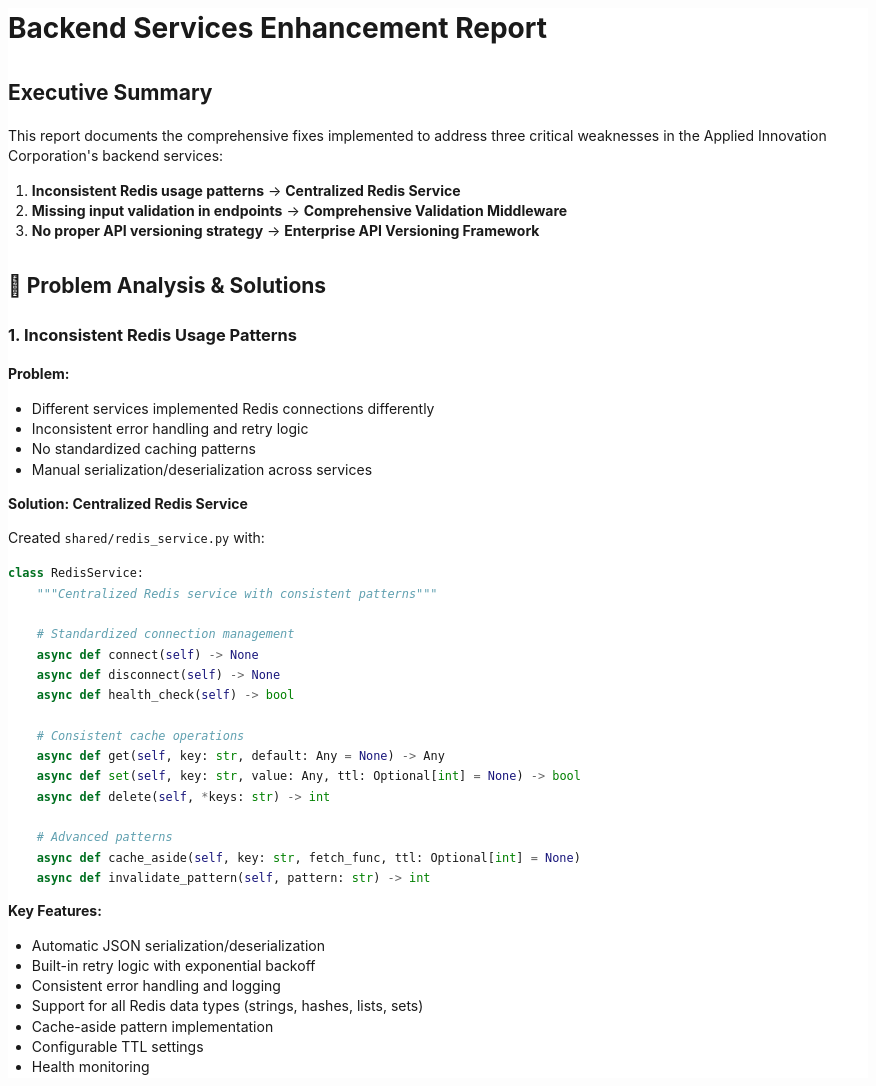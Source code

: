 # Backend Services Enhancement Report

## Executive Summary

This report documents the comprehensive fixes implemented to address three critical weaknesses in the Applied Innovation Corporation's backend services:

1. **Inconsistent Redis usage patterns** → **Centralized Redis Service**
2. **Missing input validation in endpoints** → **Comprehensive Validation Middleware**
3. **No proper API versioning strategy** → **Enterprise API Versioning Framework**

## 🔧 Problem Analysis & Solutions

### 1. Inconsistent Redis Usage Patterns

**Problem:**
- Different services implemented Redis connections differently
- Inconsistent error handling and retry logic
- No standardized caching patterns
- Manual serialization/deserialization across services

**Solution: Centralized Redis Service**

Created `shared/redis_service.py` with:

```python
class RedisService:
    """Centralized Redis service with consistent patterns"""
    
    # Standardized connection management
    async def connect(self) -> None
    async def disconnect(self) -> None
    async def health_check(self) -> bool
    
    # Consistent cache operations
    async def get(self, key: str, default: Any = None) -> Any
    async def set(self, key: str, value: Any, ttl: Optional[int] = None) -> bool
    async def delete(self, *keys: str) -> int
    
    # Advanced patterns
    async def cache_aside(self, key: str, fetch_func, ttl: Optional[int] = None)
    async def invalidate_pattern(self, pattern: str) -> int
```

**Key Features:**
- Automatic JSON serialization/deserialization
- Built-in retry logic with exponential backoff
- Consistent error handling and logging
- Support for all Redis data types (strings, hashes, lists, sets)
- Cache-aside pattern implementation
- Configurable TTL settings
- Health monitoring
